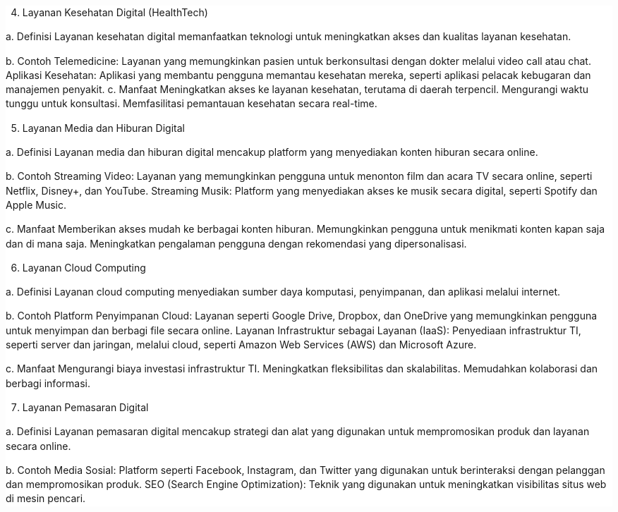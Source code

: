 4. Layanan Kesehatan Digital (HealthTech)
   
a. Definisi
Layanan kesehatan digital memanfaatkan teknologi untuk meningkatkan akses dan kualitas layanan kesehatan.

b. Contoh
Telemedicine: Layanan yang memungkinkan pasien untuk berkonsultasi dengan dokter melalui video call atau chat.
Aplikasi Kesehatan: Aplikasi yang membantu pengguna memantau kesehatan mereka, seperti aplikasi pelacak kebugaran dan manajemen penyakit.
c. Manfaat
Meningkatkan akses ke layanan kesehatan, terutama di daerah terpencil.
Mengurangi waktu tunggu untuk konsultasi.
Memfasilitasi pemantauan kesehatan secara real-time.

5. Layanan Media dan Hiburan Digital
   
a. Definisi
Layanan media dan hiburan digital mencakup platform yang menyediakan konten hiburan secara online.

b. Contoh
Streaming Video: Layanan yang memungkinkan pengguna untuk menonton film dan acara TV secara online, seperti Netflix, Disney+, dan YouTube.
Streaming Musik: Platform yang menyediakan akses ke musik secara digital, seperti Spotify dan Apple Music.

c. Manfaat
Memberikan akses mudah ke berbagai konten hiburan.
Memungkinkan pengguna untuk menikmati konten kapan saja dan di mana saja.
Meningkatkan pengalaman pengguna dengan rekomendasi yang dipersonalisasi.

6. Layanan Cloud Computing
   
a. Definisi
Layanan cloud computing menyediakan sumber daya komputasi, penyimpanan, dan aplikasi melalui internet.

b. Contoh
Platform Penyimpanan Cloud: Layanan seperti Google Drive, Dropbox, dan OneDrive yang memungkinkan pengguna untuk menyimpan dan berbagi file secara online.
Layanan Infrastruktur sebagai Layanan (IaaS): Penyediaan infrastruktur TI, seperti server dan jaringan, melalui cloud, seperti Amazon Web Services (AWS) dan Microsoft Azure.

c. Manfaat
Mengurangi biaya investasi infrastruktur TI.
Meningkatkan fleksibilitas dan skalabilitas.
Memudahkan kolaborasi dan berbagi informasi.

7. Layanan Pemasaran Digital
   
a. Definisi
Layanan pemasaran digital mencakup strategi dan alat yang digunakan untuk mempromosikan produk dan layanan secara online.

b. Contoh
Media Sosial: Platform seperti Facebook, Instagram, dan Twitter yang digunakan untuk berinteraksi dengan pelanggan dan mempromosikan produk.
SEO (Search Engine Optimization): Teknik yang digunakan untuk meningkatkan visibilitas situs web di mesin pencari.
